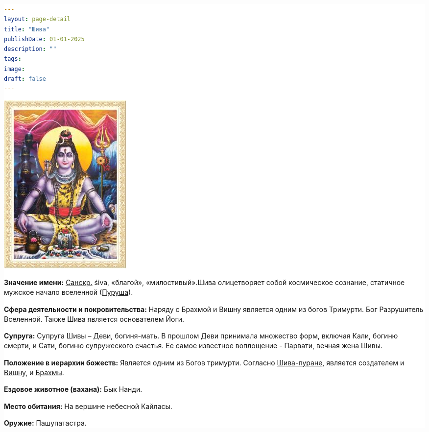 ```yaml
---
layout: page-detail
title: "Шива"
publishDate: 01-01-2025
description: ""
tags:
image:
draft: false
---
```


![Шива](/upload/iblock/e15/e1587566c6558c28ecc4b24c3da018fb.jpg "Шива") 

**Значение имени:** [Санскр.](https://ru.wikipedia.org/wiki/%D0%A1%D0%B0%D0%BD%D1%81%D0%BA%D1%80%D0%B8%D1%82 "Санскрит") śiva, «благой», «милостивый».Шива олицетворяет собой космическое сознание, статичное мужское начало вселенной ([Пуруша](https://ru.wikipedia.org/wiki/%D0%9F%D1%83%D1%80%D1%83%D1%88%D0%B0 "Пуруша")).

**Сфера деятельности и покровительства:**  Наряду с Брахмой и Вишну является одним из богов Тримурти. Бог Разрушитель Вселенной. Также Шива является основателем Йоги.

**Супруга:**  Супруга Шивы – Деви, богиня-мать. В прошлом Деви принимала множество форм, включая Кали, богиню смерти, и Сати, богиню супружеского счастья. Ее самое известное воплощение - Парвати, вечная жена Шивы.

**Положение в иерархии божеств:**  Является одним из Богов тримурти. Согласно [Шива-пуране](https://ru.wikipedia.org/wiki/%D0%A8%D0%B8%D0%B2%D0%B0-%D0%BF%D1%83%D1%80%D0%B0%D0%BD%D0%B0 "Шива-пурана"), является создателем и [Вишну](https://ru.wikipedia.org/wiki/%D0%92%D0%B8%D1%88%D0%BD%D1%83 "Вишну"), и [Брахмы](https://ru.wikipedia.org/wiki/%D0%91%D1%80%D0%B0%D1%85%D0%BC%D0%B0 "Брахма").

**Ездовое животное (вахана):**  Бык Нанди.

**Место обитания:**  На вершине небесной Кайласы.

**Оружие:**  Пашупатастра.
